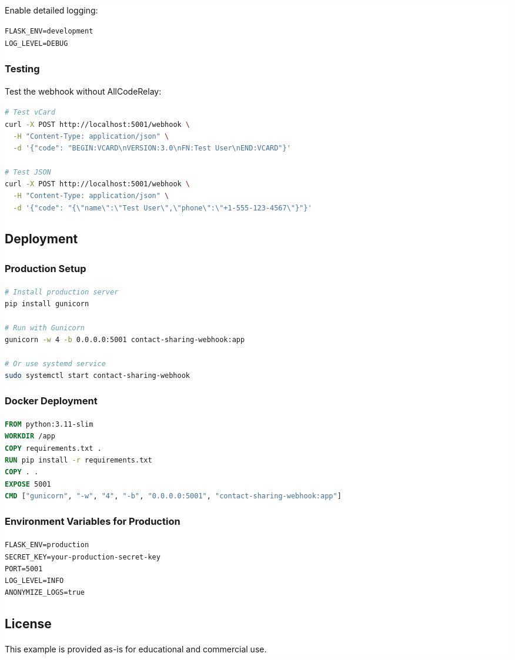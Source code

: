 Enable detailed logging:

```env
FLASK_ENV=development
LOG_LEVEL=DEBUG
```

### Testing

Test the webhook without AllCodeRelay:

```bash
# Test vCard
curl -X POST http://localhost:5001/webhook \
  -H "Content-Type: application/json" \
  -d '{"code": "BEGIN:VCARD\nVERSION:3.0\nFN:Test User\nEND:VCARD"}'

# Test JSON
curl -X POST http://localhost:5001/webhook \
  -H "Content-Type: application/json" \
  -d '{"code": "{\"name\":\"Test User\",\"phone\":\"+1-555-123-4567\"}"}'
```

## Deployment

### Production Setup

```bash
# Install production server
pip install gunicorn

# Run with Gunicorn
gunicorn -w 4 -b 0.0.0.0:5001 contact-sharing-webhook:app

# Or use systemd service
sudo systemctl start contact-sharing-webhook
```

### Docker Deployment

```dockerfile
FROM python:3.11-slim
WORKDIR /app
COPY requirements.txt .
RUN pip install -r requirements.txt
COPY . .
EXPOSE 5001
CMD ["gunicorn", "-w", "4", "-b", "0.0.0.0:5001", "contact-sharing-webhook:app"]
```

### Environment Variables for Production

```env
FLASK_ENV=production
SECRET_KEY=your-production-secret-key
PORT=5001
LOG_LEVEL=INFO
ANONYMIZE_LOGS=true
```

## License

This example is provided as-is for educational and commercial use.
